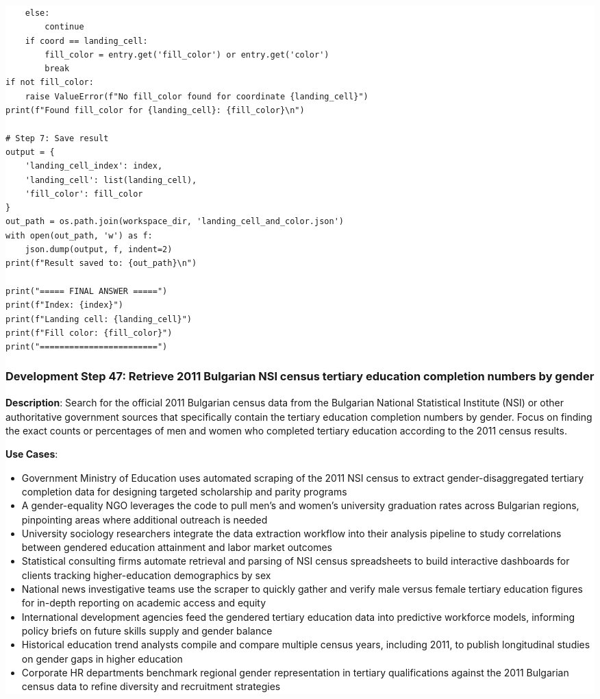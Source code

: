 ```
    else:
        continue
    if coord == landing_cell:
        fill_color = entry.get('fill_color') or entry.get('color')
        break
if not fill_color:
    raise ValueError(f"No fill_color found for coordinate {landing_cell}")
print(f"Found fill_color for {landing_cell}: {fill_color}\n")

# Step 7: Save result
output = {
    'landing_cell_index': index,
    'landing_cell': list(landing_cell),
    'fill_color': fill_color
}
out_path = os.path.join(workspace_dir, 'landing_cell_and_color.json')
with open(out_path, 'w') as f:
    json.dump(output, f, indent=2)
print(f"Result saved to: {out_path}\n")

print("===== FINAL ANSWER =====")
print(f"Index: {index}")
print(f"Landing cell: {landing_cell}")
print(f"Fill color: {fill_color}")
print("========================")
```

### Development Step 47: Retrieve 2011 Bulgarian NSI census tertiary education completion numbers by gender

**Description**: Search for the official 2011 Bulgarian census data from the Bulgarian National Statistical Institute (NSI) or other authoritative government sources that specifically contain the tertiary education completion numbers by gender. Focus on finding the exact counts or percentages of men and women who completed tertiary education according to the 2011 census results.

**Use Cases**:
- Government Ministry of Education uses automated scraping of the 2011 NSI census to extract gender-disaggregated tertiary completion data for designing targeted scholarship and parity programs
- A gender-equality NGO leverages the code to pull men’s and women’s university graduation rates across Bulgarian regions, pinpointing areas where additional outreach is needed
- University sociology researchers integrate the data extraction workflow into their analysis pipeline to study correlations between gendered education attainment and labor market outcomes
- Statistical consulting firms automate retrieval and parsing of NSI census spreadsheets to build interactive dashboards for clients tracking higher-education demographics by sex
- National news investigative teams use the scraper to quickly gather and verify male versus female tertiary education figures for in-depth reporting on academic access and equity
- International development agencies feed the gendered tertiary education data into predictive workforce models, informing policy briefs on future skills supply and gender balance
- Historical education trend analysts compile and compare multiple census years, including 2011, to publish longitudinal studies on gender gaps in higher education
- Corporate HR departments benchmark regional gender representation in tertiary qualifications against the 2011 Bulgarian census data to refine diversity and recruitment strategies
